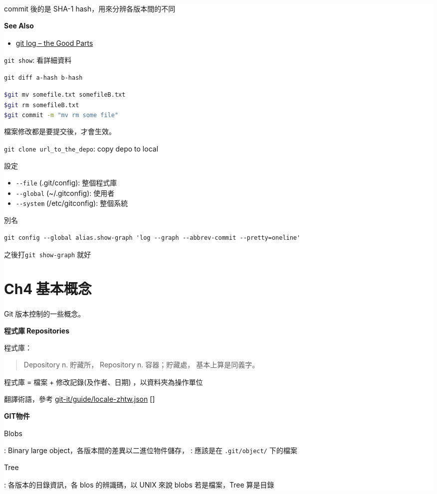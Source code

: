 commit 後的是 SHA-1 hash，用來分辨各版本間的不同

**See Also**

* [git log – the Good Parts](https://zwischenzugs.com/2018/03/26/git-log-the-good-parts/)


`git show`: 看詳細資料

`git diff a-hash b-hash`

```bash
$git mv somefile.txt somefileB.txt
$git rm somefileB.txt
$git commit -m "mv rm some file"
```
檔案修改都是要提交後，才會生效。

`git clone url_to_the_depo`: copy depo to local


設定

* `--file` (.git/config): 整個程式庫 
* `--global` (~/.gitconfig): 使用者
* `--system` (/etc/gitconfig): 整個系統


別名

`git config --global alias.show-graph 'log --graph --abbrev-commit --pretty=oneline'`

之後打`git show-graph` 就好


# Ch4  基本概念

Git  版本控制的一些概念。 

**程式庫 Repositories**

程式庫：
 
> Depository n. 貯藏所，
> Repository n. 容器；貯藏處，
> 基本上算是同義字。

程式庫 = 檔案 + 修改記錄(及作者、日期) ，以資料夾為操作單位

翻譯術語，參考 [git-it/guide/locale-zhtw.json] []

**GIT物件**

 Blobs

: Binary large object，各版本間的差異以二進位物件儲存，
: 應該是在  `.git/object/` 下的檔案

 Tree

: 各版本的目錄資訊，各  blos  的辨識碼，以 UNIX 來說 blobs 若是檔案，Tree 算是目錄 


[wikipedia:Git]: https://zh.wikipedia.org/wiki/Git
[git-it/guide/locale-zhtw.json]: https://github.com/jlord/git-it/blob/master/guide/locale-zhtw.json